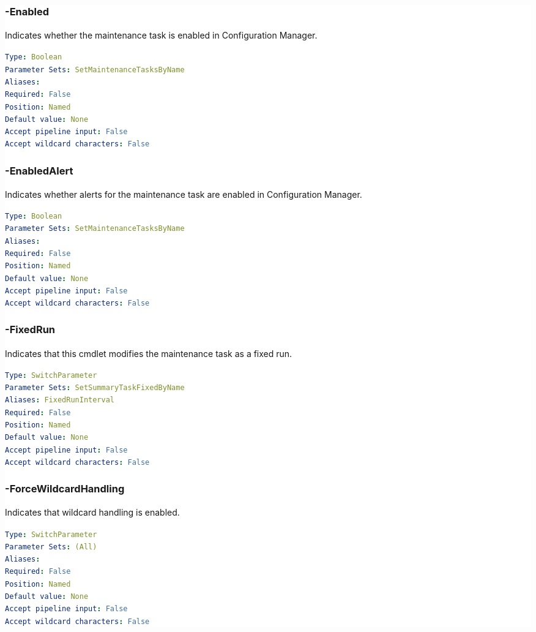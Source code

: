 ### -Enabled
Indicates whether the maintenance task is enabled in Configuration Manager.

```yaml
Type: Boolean
Parameter Sets: SetMaintenanceTasksByName
Aliases: 
Required: False
Position: Named
Default value: None
Accept pipeline input: False
Accept wildcard characters: False
```

### -EnabledAlert
Indicates whether alerts for the maintenance task are enabled in Configuration Manager.

```yaml
Type: Boolean
Parameter Sets: SetMaintenanceTasksByName
Aliases: 
Required: False
Position: Named
Default value: None
Accept pipeline input: False
Accept wildcard characters: False
```

### -FixedRun
Indicates that this cmdlet modifies the maintenance task as a fixed run.

```yaml
Type: SwitchParameter
Parameter Sets: SetSummaryTaskFixedByName
Aliases: FixedRunInterval
Required: False
Position: Named
Default value: None
Accept pipeline input: False
Accept wildcard characters: False
```

### -ForceWildcardHandling
Indicates that wildcard handling is enabled.

```yaml
Type: SwitchParameter
Parameter Sets: (All)
Aliases: 
Required: False
Position: Named
Default value: None
Accept pipeline input: False
Accept wildcard characters: False
```
